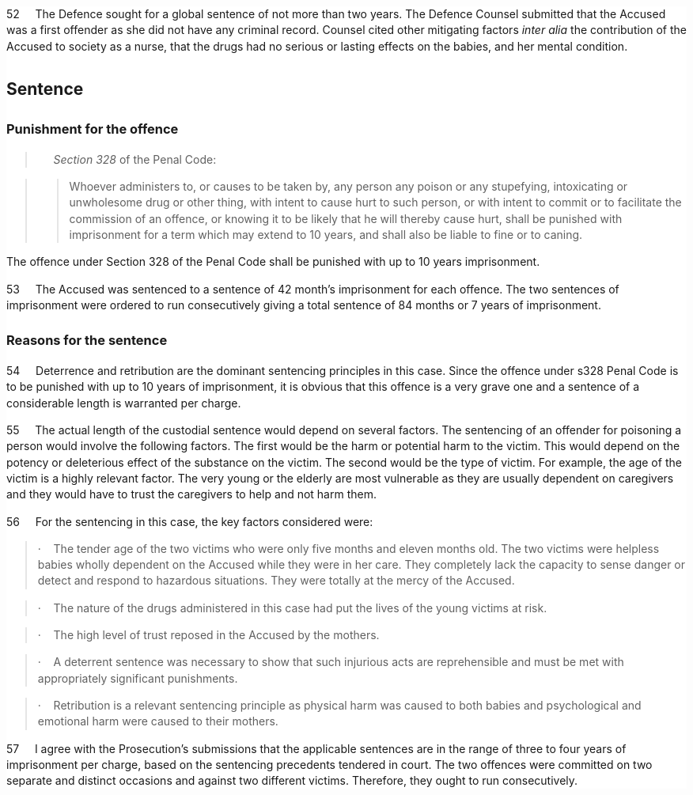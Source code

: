 52     The Defence sought for a global sentence of not more than two years. The Defence Counsel submitted that the Accused was a first offender as she did not have any criminal record. Counsel cited other mitigating factors _inter alia_ the contribution of the Accused to society as a nurse, that the drugs had no serious or lasting effects on the babies, and her mental condition.

## Sentence

### Punishment for the offence

>      _Section 328_ of the Penal Code:

>> Whoever administers to, or causes to be taken by, any person any poison or any stupefying, intoxicating or unwholesome drug or other thing, with intent to cause hurt to such person, or with intent to commit or to facilitate the commission of an offence, or knowing it to be likely that he will thereby cause hurt, shall be punished with imprisonment for a term which may extend to 10 years, and shall also be liable to fine or to caning.

The offence under Section 328 of the Penal Code shall be punished with up to 10 years imprisonment.

53     The Accused was sentenced to a sentence of 42 month’s imprisonment for each offence. The two sentences of imprisonment were ordered to run consecutively giving a total sentence of 84 months or 7 years of imprisonment.

### Reasons for the sentence

54     Deterrence and retribution are the dominant sentencing principles in this case. Since the offence under s328 Penal Code is to be punished with up to 10 years of imprisonment, it is obvious that this offence is a very grave one and a sentence of a considerable length is warranted per charge.

55     The actual length of the custodial sentence would depend on several factors. The sentencing of an offender for poisoning a person would involve the following factors. The first would be the harm or potential harm to the victim. This would depend on the potency or deleterious effect of the substance on the victim. The second would be the type of victim. For example, the age of the victim is a highly relevant factor. The very young or the elderly are most vulnerable as they are usually dependent on caregivers and they would have to trust the caregivers to help and not harm them.

56     For the sentencing in this case, the key factors considered were:

> ·    The tender age of the two victims who were only five months and eleven months old. The two victims were helpless babies wholly dependent on the Accused while they were in her care. They completely lack the capacity to sense danger or detect and respond to hazardous situations. They were totally at the mercy of the Accused.

> ·    The nature of the drugs administered in this case had put the lives of the young victims at risk.

> ·    The high level of trust reposed in the Accused by the mothers.

> ·    A deterrent sentence was necessary to show that such injurious acts are reprehensible and must be met with appropriately significant punishments.

> ·    Retribution is a relevant sentencing principle as physical harm was caused to both babies and psychological and emotional harm were caused to their mothers.

57     I agree with the Prosecution’s submissions that the applicable sentences are in the range of three to four years of imprisonment per charge, based on the sentencing precedents tendered in court. The two offences were committed on two separate and distinct occasions and against two different victims. Therefore, they ought to run consecutively.
